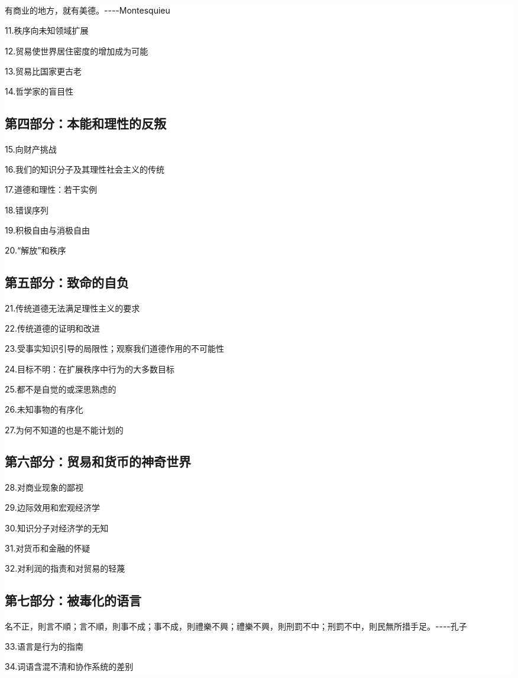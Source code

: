 有商业的地方，就有美德。----Montesquieu

11.秩序向未知领域扩展

12.贸易使世界居住密度的增加成为可能

13.贸易比国家更古老

14.哲学家的盲目性

## 第四部分：本能和理性的反叛

15.向财产挑战

16.我们的知识分子及其理性社会主义的传统

17.道德和理性：若干实例

18.错误序列

19.积极自由与消极自由

20.“解放”和秩序

## 第五部分：致命的自负

21.传统道德无法满足理性主义的要求

22.传统道德的证明和改进

23.受事实知识引导的局限性；观察我们道德作用的不可能性

24.目标不明：在扩展秩序中行为的大多数目标

25.都不是自觉的或深思熟虑的

26.未知事物的有序化

27.为何不知道的也是不能计划的

## 第六部分：贸易和货币的神奇世界

28.对商业现象的鄙视

29.边际效用和宏观经济学

30.知识分子对经济学的无知

31.对货币和金融的怀疑

32.对利润的指责和对贸易的轻蔑

## 第七部分：被毒化的语言

名不正，則言不順；言不順，則事不成；事不成，則禮樂不興；禮樂不興，則刑罰不中；刑罰不中，則民無所措手足。----孔子

33.语言是行为的指南

34.词语含混不清和协作系统的差别
